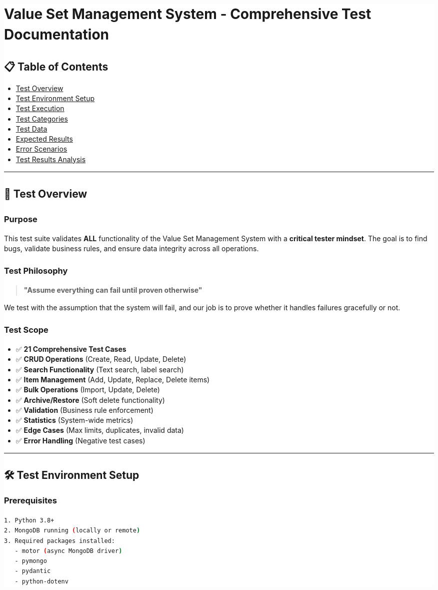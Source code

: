 # Value Set Management System - Comprehensive Test Documentation

## 📋 Table of Contents
- [Test Overview](#test-overview)
- [Test Environment Setup](#test-environment-setup)
- [Test Execution](#test-execution)
- [Test Categories](#test-categories)
- [Test Data](#test-data)
- [Expected Results](#expected-results)
- [Error Scenarios](#error-scenarios)
- [Test Results Analysis](#test-results-analysis)

---

## 🎯 Test Overview

### Purpose
This test suite validates **ALL** functionality of the Value Set Management System with a **critical tester mindset**. The goal is to find bugs, validate business rules, and ensure data integrity across all operations.

### Test Philosophy
> **"Assume everything can fail until proven otherwise"**

We test with the assumption that the system will fail, and our job is to prove whether it handles failures gracefully or not.

### Test Scope
- ✅ **21 Comprehensive Test Cases**
- ✅ **CRUD Operations** (Create, Read, Update, Delete)
- ✅ **Search Functionality** (Text search, label search)
- ✅ **Item Management** (Add, Update, Replace, Delete items)
- ✅ **Bulk Operations** (Import, Update, Delete)
- ✅ **Archive/Restore** (Soft delete functionality)
- ✅ **Validation** (Business rule enforcement)
- ✅ **Statistics** (System-wide metrics)
- ✅ **Edge Cases** (Max limits, duplicates, invalid data)
- ✅ **Error Handling** (Negative test cases)

---

## 🛠️ Test Environment Setup

### Prerequisites
```bash
1. Python 3.8+
2. MongoDB running (locally or remote)
3. Required packages installed:
   - motor (async MongoDB driver)
   - pymongo
   - pydantic
   - python-dotenv
```
